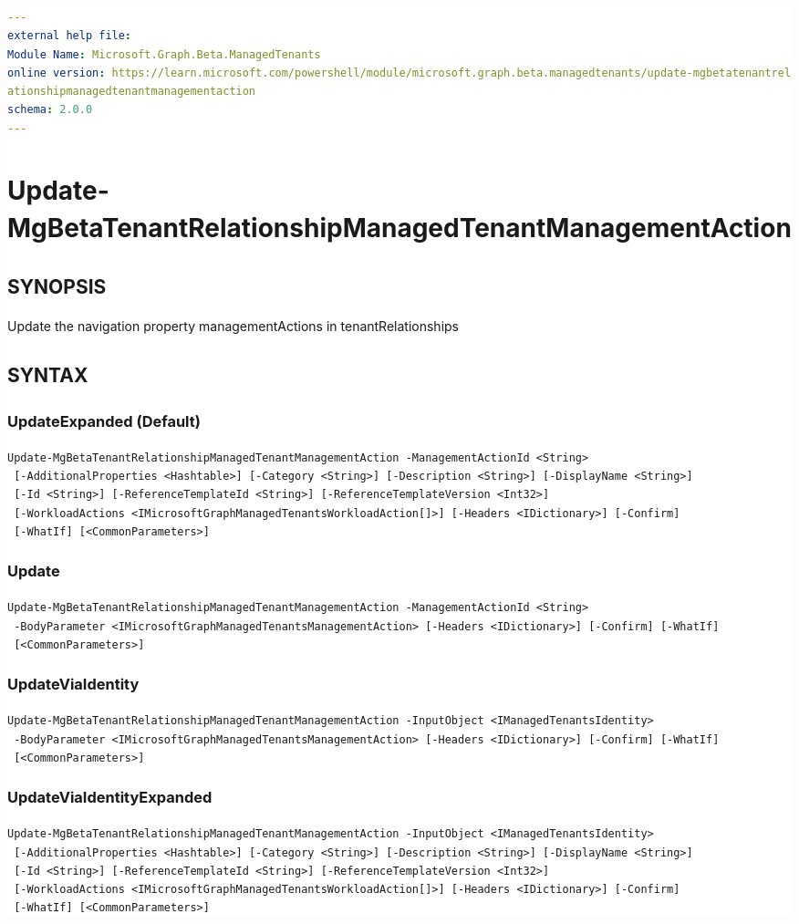 ```yaml
---
external help file:
Module Name: Microsoft.Graph.Beta.ManagedTenants
online version: https://learn.microsoft.com/powershell/module/microsoft.graph.beta.managedtenants/update-mgbetatenantrelationshipmanagedtenantmanagementaction
schema: 2.0.0
---
```


# Update-MgBetaTenantRelationshipManagedTenantManagementAction

## SYNOPSIS
Update the navigation property managementActions in tenantRelationships

## SYNTAX

### UpdateExpanded (Default)
```
Update-MgBetaTenantRelationshipManagedTenantManagementAction -ManagementActionId <String>
 [-AdditionalProperties <Hashtable>] [-Category <String>] [-Description <String>] [-DisplayName <String>]
 [-Id <String>] [-ReferenceTemplateId <String>] [-ReferenceTemplateVersion <Int32>]
 [-WorkloadActions <IMicrosoftGraphManagedTenantsWorkloadAction[]>] [-Headers <IDictionary>] [-Confirm]
 [-WhatIf] [<CommonParameters>]
```

### Update
```
Update-MgBetaTenantRelationshipManagedTenantManagementAction -ManagementActionId <String>
 -BodyParameter <IMicrosoftGraphManagedTenantsManagementAction> [-Headers <IDictionary>] [-Confirm] [-WhatIf]
 [<CommonParameters>]
```

### UpdateViaIdentity
```
Update-MgBetaTenantRelationshipManagedTenantManagementAction -InputObject <IManagedTenantsIdentity>
 -BodyParameter <IMicrosoftGraphManagedTenantsManagementAction> [-Headers <IDictionary>] [-Confirm] [-WhatIf]
 [<CommonParameters>]
```

### UpdateViaIdentityExpanded
```
Update-MgBetaTenantRelationshipManagedTenantManagementAction -InputObject <IManagedTenantsIdentity>
 [-AdditionalProperties <Hashtable>] [-Category <String>] [-Description <String>] [-DisplayName <String>]
 [-Id <String>] [-ReferenceTemplateId <String>] [-ReferenceTemplateVersion <Int32>]
 [-WorkloadActions <IMicrosoftGraphManagedTenantsWorkloadAction[]>] [-Headers <IDictionary>] [-Confirm]
 [-WhatIf] [<CommonParameters>]
```
